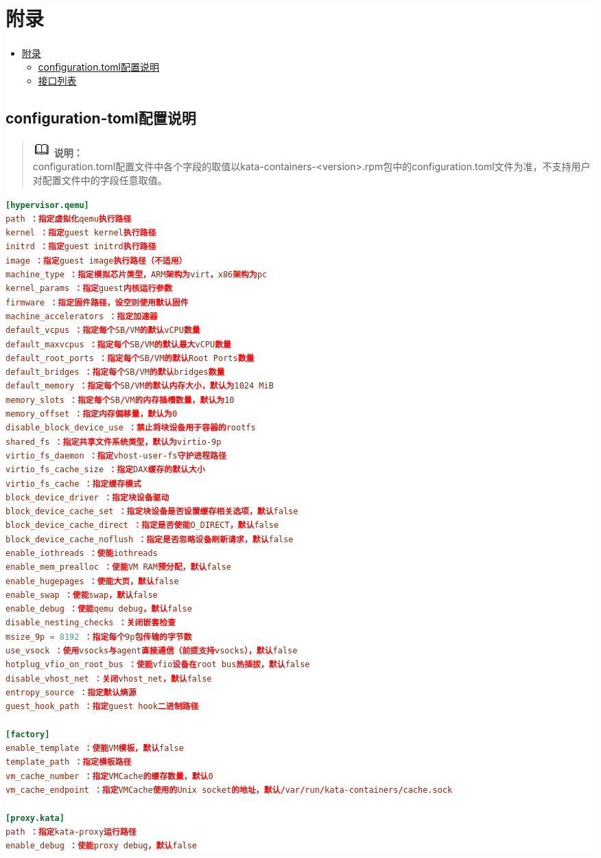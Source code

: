 # 附录

- [附录](#附录)
    - [configuration.toml配置说明](#configuration-toml配置说明)
    - [接口列表](#接口列表)

## configuration-toml配置说明

>![](./public_sys-resources/icon-note.gif) **说明：**   
>configuration.toml配置文件中各个字段的取值以kata-containers-<version\>.rpm包中的configuration.toml文件为准，不支持用户对配置文件中的字段任意取值。  

```conf
[hypervisor.qemu]
path ：指定虚拟化qemu执行路径
kernel ：指定guest kernel执行路径
initrd ：指定guest initrd执行路径
image ：指定guest image执行路径（不适用） 
machine_type ：指定模拟芯片类型，ARM架构为virt，x86架构为pc
kernel_params ：指定guest内核运行参数
firmware ：指定固件路径，设空则使用默认固件
machine_accelerators ：指定加速器
default_vcpus ：指定每个SB/VM的默认vCPU数量
default_maxvcpus ：指定每个SB/VM的默认最大vCPU数量
default_root_ports ：指定每个SB/VM的默认Root Ports数量
default_bridges ：指定每个SB/VM的默认bridges数量
default_memory ：指定每个SB/VM的默认内存大小，默认为1024 MiB
memory_slots ：指定每个SB/VM的内存插槽数量，默认为10
memory_offset ：指定内存偏移量，默认为0
disable_block_device_use ：禁止将块设备用于容器的rootfs
shared_fs ：指定共享文件系统类型，默认为virtio-9p
virtio_fs_daemon ：指定vhost-user-fs守护进程路径
virtio_fs_cache_size ：指定DAX缓存的默认大小
virtio_fs_cache ：指定缓存模式
block_device_driver ：指定块设备驱动
block_device_cache_set ：指定块设备是否设置缓存相关选项，默认false
block_device_cache_direct ：指定是否使能O_DIRECT，默认false
block_device_cache_noflush ：指定是否忽略设备刷新请求，默认false
enable_iothreads ：使能iothreads
enable_mem_prealloc ：使能VM RAM预分配，默认false
enable_hugepages ：使能大页，默认false
enable_swap ：使能swap，默认false
enable_debug ：使能qemu debug，默认false
disable_nesting_checks ：关闭嵌套检查
msize_9p = 8192 ：指定每个9p包传输的字节数
use_vsock ：使用vsocks与agent直接通信（前提支持vsocks），默认false
hotplug_vfio_on_root_bus ：使能vfio设备在root bus热插拔，默认false
disable_vhost_net ：关闭vhost_net，默认false
entropy_source ：指定默认熵源
guest_hook_path ：指定guest hook二进制路径

[factory]
enable_template ：使能VM模板，默认false
template_path ：指定模板路径
vm_cache_number ：指定VMCache的缓存数量，默认0
vm_cache_endpoint ：指定VMCache使用的Unix socket的地址，默认/var/run/kata-containers/cache.sock

[proxy.kata]
path ：指定kata-proxy运行路径
enable_debug ：使能proxy debug，默认false

```